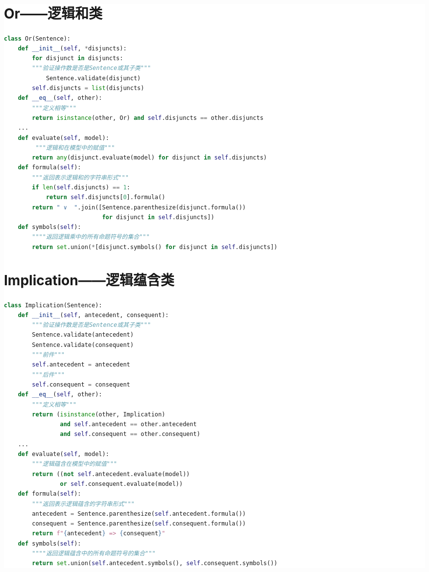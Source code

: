 # Or——逻辑和类

```python
class Or(Sentence):
    def __init__(self, *disjuncts):
        for disjunct in disjuncts:
        """验证操作数是否是Sentence或其子类"""
            Sentence.validate(disjunct)
        self.disjuncts = list(disjuncts)
    def __eq__(self, other):
        """定义相等"""    
        return isinstance(other, Or) and self.disjuncts == other.disjuncts
    ...
    def evaluate(self, model):
         """逻辑和在模型中的赋值"""
        return any(disjunct.evaluate(model) for disjunct in self.disjuncts)
    def formula(self):
        """返回表示逻辑和的字符串形式"""
        if len(self.disjuncts) == 1:
            return self.disjuncts[0].formula()
        return " ∨  ".join([Sentence.parenthesize(disjunct.formula())
                            for disjunct in self.disjuncts])
    def symbols(self):
        """"返回逻辑乘中的所有命题符号的集合"""
        return set.union(*[disjunct.symbols() for disjunct in self.disjuncts])
```

# Implication——逻辑蕴含类

```python
class Implication(Sentence):
    def __init__(self, antecedent, consequent):
        """验证操作数是否是Sentence或其子类"""
        Sentence.validate(antecedent)
        Sentence.validate(consequent)
        """前件"""
        self.antecedent = antecedent
        """后件"""
        self.consequent = consequent
    def __eq__(self, other):
        """定义相等"""
        return (isinstance(other, Implication)
                and self.antecedent == other.antecedent
                and self.consequent == other.consequent)
    ...
    def evaluate(self, model):
        """逻辑蕴含在模型中的赋值"""
        return ((not self.antecedent.evaluate(model))
                or self.consequent.evaluate(model))
    def formula(self):
        """返回表示逻辑蕴含的字符串形式"""
        antecedent = Sentence.parenthesize(self.antecedent.formula())
        consequent = Sentence.parenthesize(self.consequent.formula())
        return f"{antecedent} => {consequent}"
    def symbols(self):
        """"返回逻辑蕴含中的所有命题符号的集合"""
        return set.union(self.antecedent.symbols(), self.consequent.symbols())
```
